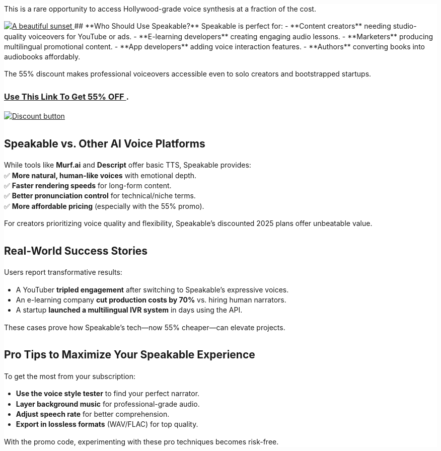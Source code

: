This is a rare opportunity to access Hollywood-grade voice synthesis at a fraction of the cost.  


<a href="https://speakable.io/?via=abdul">
  <img src="https://github.com/user-attachments/assets/b9eb4d08-74cb-4b32-8a87-91394ac31fe6" alt="A beautiful sunset" style="max-width: 100%; height: auto; width: 100%;" />
</a>
## **Who Should Use Speakable?**  
Speakable is perfect for:  
- **Content creators** needing studio-quality voiceovers for YouTube or ads.  
- **E-learning developers** creating engaging audio lessons.  
- **Marketers** producing multilingual promotional content.  
- **App developers** adding voice interaction features.  
- **Authors** converting books into audiobooks affordably.  

The 55% discount makes professional voiceovers accessible even to solo creators and bootstrapped startups.  
### [Use This Link To Get 55% OFF ](https://speakable.io/?via=abdul).


[![Discount button](https://github.com/user-attachments/assets/dd4c0289-ee48-4a64-a7b1-36903d14cd87)](https://speakable.io/?via=abdul)



## **Speakable vs. Other AI Voice Platforms**  
While tools like **Murf.ai** and **Descript** offer basic TTS, Speakable provides:  
✅ **More natural, human-like voices** with emotional depth.  
✅ **Faster rendering speeds** for long-form content.  
✅ **Better pronunciation control** for technical/niche terms.  
✅ **More affordable pricing** (especially with the 55% promo).  

For creators prioritizing voice quality and flexibility, Speakable’s discounted 2025 plans offer unbeatable value.  

## **Real-World Success Stories**  
Users report transformative results:  
- A YouTuber **tripled engagement** after switching to Speakable’s expressive voices.  
- An e-learning company **cut production costs by 70%** vs. hiring human narrators.  
- A startup **launched a multilingual IVR system** in days using the API.  

These cases prove how Speakable’s tech—now 55% cheaper—can elevate projects.  

## **Pro Tips to Maximize Your Speakable Experience**  
To get the most from your subscription:  
- **Use the voice style tester** to find your perfect narrator.  
- **Layer background music** for professional-grade audio.  
- **Adjust speech rate** for better comprehension.  
- **Export in lossless formats** (WAV/FLAC) for top quality.  

With the promo code, experimenting with these pro techniques becomes risk-free.  
